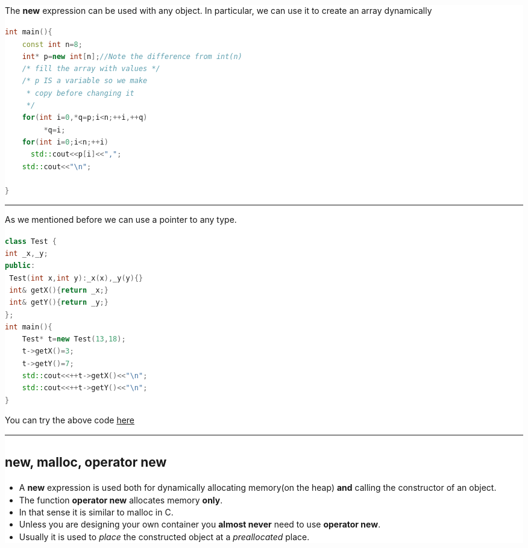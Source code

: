 
The __new__ expression can be used with any object. In particular, we can use it to create an array dynamically
```cpp
int main(){
    const int n=8;
    int* p=new int[n];//Note the difference from int(n)
    /* fill the array with values */
    /* p IS a variable so we make
     * copy before changing it
     */
    for(int i=0,*q=p;i<n;++i,++q)
         *q=i;
    for(int i=0;i<n;++i)
      std::cout<<p[i]<<",";
    std::cout<<"\n";

}

```

---

As we mentioned before we can use a pointer to any type.

```cpp
class Test {
int _x,_y;
public:
 Test(int x,int y):_x(x),_y(y){}
 int& getX(){return _x;}
 int& getY(){return _y;}
};
int main(){
    Test* t=new Test(13,18);
    t->getX()=3;
    t->getY()=7;
    std::cout<<++t->getX()<<"\n";
    std::cout<<++t->getY()<<"\n";
}

```
You can try the above code [here](https://godbolt.org/z/zMach4)

---

## new, malloc, operator new

- A __new__ expression is used both for dynamically allocating memory(on the heap) __and__ calling the constructor of an object. 
- The function __operator new__ allocates memory __only__. 
- In that sense it is similar to malloc in C. 
- Unless you are designing your own container you __almost never__ need to use __operator new__. 
- Usually it is used to _place_ the constructed object at a _preallocated_ place.
